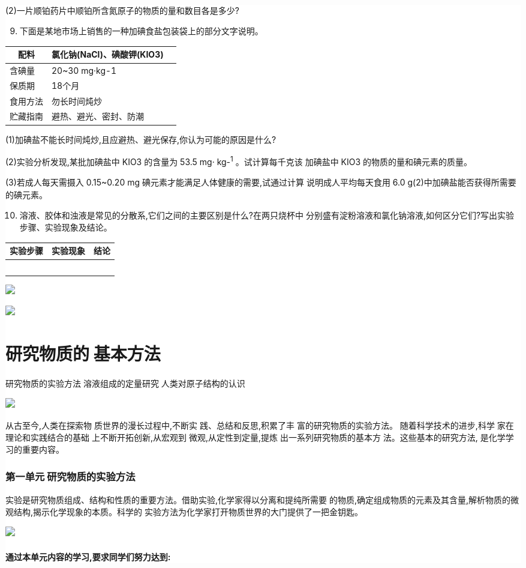 (2)一片顺铂药片中顺铂所含氮原子的物质的量和数目各是多少?

9. 下面是某地市场上销售的一种加碘食盐包装袋上的部分文字说明。

| 配料   | 氯化钠(NaCl)、碘酸钾(KIO3) |  |
|------|---------------------|--|
| 含碘量  | 20~30 mg·kg-1       |  |
| 保质期  | 18个月                |  |
| 食用方法 | 勿长时间炖炒              |  |
| 贮藏指南 | 避热、避光、密封、防潮         |  |

(1)加碘盐不能长时间炖炒,且应避热、避光保存,你认为可能的原因是什么?

(2)实验分析发现,某批加碘盐中 KIO3 的含量为 53.5 mg· kg-<sup>1</sup> 。试计算每千克该 加碘盐中 KIO3 的物质的量和碘元素的质量。

(3)若成人每天需摄入 0.15~0.20 mg 碘元素才能满足人体健康的需要,试通过计算 说明成人平均每天食用 6.0 g(2)中加碘盐能否获得所需要的碘元素。

10. 溶液、胶体和浊液是常见的分散系,它们之间的主要区别是什么?在两只烧杯中 分别盛有淀粉溶液和氯化钠溶液,如何区分它们?写出实验步骤、实验现象及结论。

| 实验步骤 | 实验现象 | 结论 |
|------|------|----|
|      |      |    |
|      |      |    |
|      |      |    |
|      |      |    |
|      |      |    |

![](_page_32_Picture_12.jpeg)

![](_page_33_Picture_0.jpeg)

# 研究物质的 基本方法

研究物质的实验方法 溶液组成的定量研究 人类对原子结构的认识

![](_page_33_Picture_3.jpeg)

从古至今,人类在探索物 质世界的漫长过程中,不断实 践、总结和反思,积累了丰 富的研究物质的实验方法。 随着科学技术的进步,科学 家在理论和实践结合的基础 上不断开拓创新,从宏观到 微观,从定性到定量,提炼 出一系列研究物质的基本方 法。这些基本的研究方法, 是化学学习的重要内容。

### 第一单元 研究物质的实验方法

实验是研究物质组成、结构和性质的重要方法。借助实验,化学家得以分离和提纯所需要 的物质,确定组成物质的元素及其含量,解析物质的微观结构,揭示化学现象的本质。科学的 实验方法为化学家打开物质世界的大门提供了一把金钥匙。

![](_page_34_Picture_3.jpeg)

#### 通过本单元内容的学习,要求同学们努力达到:
